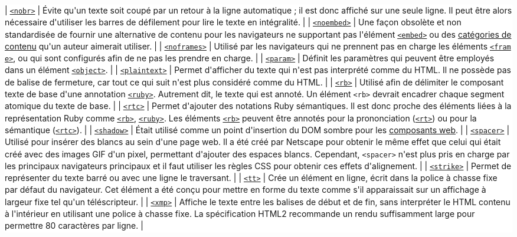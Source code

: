 | [`<nobr>`](/fr/docs/Web/HTML/Element/nobr)           | Évite qu'un texte soit coupé par un retour à la ligne automatique ; il est donc affiché sur une seule ligne. Il peut être alors nécessaire d'utiliser les barres de défilement pour lire le texte en intégralité.                                                                                                                                                                                                                                  |
| [`<noembed>`](/fr/docs/Web/HTML/Element/noembed)     | Une façon obsolète et non standardisée de fournir une alternative de contenu pour les navigateurs ne supportant pas l'élément [`<embed>`](/fr/docs/Web/HTML/Element/embed) ou des [catégories de contenu](/fr/docs/Web/HTML/Content_categories) qu'un auteur aimerait utiliser.                                                                                                                                                                    |
| [`<noframes>`](/fr/docs/Web/HTML/Element/noframes)   | Utilisé par les navigateurs qui ne prennent pas en charge les éléments [`<frame>`](/fr/docs/Web/HTML/Element/frame), ou qui sont configurés afin de ne pas les prendre en charge.                                                                                                                                                                                                                                                                  |
| [`<param>`](/fr/docs/Web/HTML/Element/param)         | Définit les paramètres qui peuvent être employés dans un élément [`<object>`](/fr/docs/Web/HTML/Element/object).                                                                                                                                                                                                                                                                                                                                   |
| [`<plaintext>`](/fr/docs/Web/HTML/Element/plaintext) | Permet d'afficher du texte qui n'est pas interprété comme du HTML. Il ne possède pas de balise de fermeture, car tout ce qui suit n'est plus considéré comme du HTML.                                                                                                                                                                                                                                                                              |
| [`<rb>`](/fr/docs/Web/HTML/Element/rb)               | Utilisé afin de délimiter le composant texte de base d'une annotation [`<ruby>`](/fr/docs/Web/HTML/Element/ruby). Autrement dit, le texte qui est annoté. Un élément `<rb>` devrait encadrer chaque segment atomique du texte de base.                                                                                                                                                                                                             |
| [`<rtc>`](/fr/docs/Web/HTML/Element/rtc)             | Permet d'ajouter des notations Ruby sémantiques. Il est donc proche des éléments liées à la représentation Ruby comme [`<rb>`](/fr/docs/Web/HTML/Element/rb), [`<ruby>`](/fr/docs/Web/HTML/Element/ruby). Les éléments [`<rb>`](/fr/docs/Web/HTML/Element/rb) peuvent être annotés pour la prononciation ([`<rt>`](/fr/docs/Web/HTML/Element/rt)) ou pour la sémantique ([`<rtc>`](/fr/docs/Web/HTML/Element/rtc)).                                |
| [`<shadow>`](/fr/docs/Web/HTML/Element/Shadow)       | Était utilisé comme un point d'insertion du DOM sombre pour les [composants web](/fr/docs/Web/Web_Components).                                                                                                                                                                                                                                                                                                                                     |
| [`<spacer>`](/fr/docs/Web/HTML/Element/spacer)       | Utilisé pour insérer des blancs au sein d'une page web. Il a été créé par Netscape pour obtenir le même effet que celui qui était créé avec des images GIF d'un pixel, permettant d'ajouter des espaces blancs. Cependant, `<spacer>` n'est plus pris en charge par les principaux navigateurs principaux et il faut utiliser les règles CSS pour obtenir ces effets d'alignement.                                                                 |
| [`<strike>`](/fr/docs/Web/HTML/Element/strike)       | Permet de représenter du texte barré ou avec une ligne le traversant.                                                                                                                                                                                                                                                                                                                                                                              |
| [`<tt>`](/fr/docs/Web/HTML/Element/tt)               | Crée un élément en ligne, écrit dans la police à chasse fixe par défaut du navigateur. Cet élément a été conçu pour mettre en forme du texte comme s'il apparaissait sur un affichage à largeur fixe tel qu'un téléscripteur.                                                                                                                                                                                                                      |
| [`<xmp>`](/fr/docs/Web/HTML/Element/xmp)             | Affiche le texte entre les balises de début et de fin, sans interpréter le HTML contenu à l'intérieur en utilisant une police à chasse fixe. La spécification HTML2 recommande un rendu suffisamment large pour permettre 80 caractères par ligne.                                                                                                                                                                                                 |
